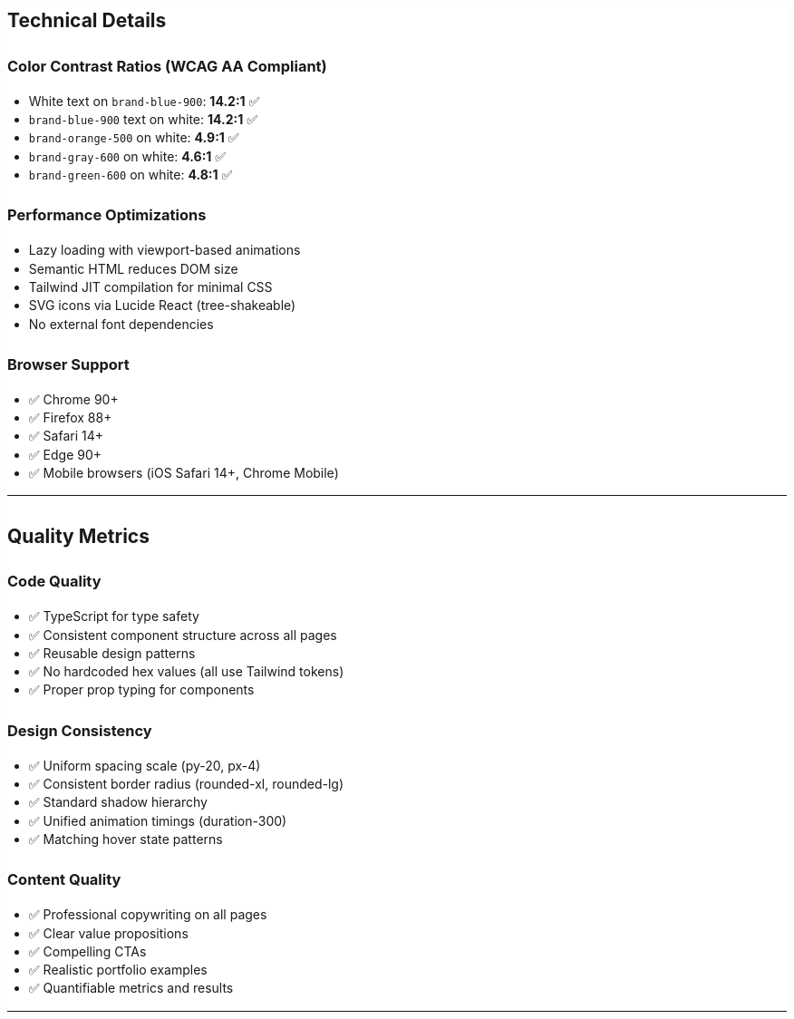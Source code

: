 
## Technical Details

### Color Contrast Ratios (WCAG AA Compliant)
- White text on `brand-blue-900`: **14.2:1** ✅
- `brand-blue-900` text on white: **14.2:1** ✅
- `brand-orange-500` on white: **4.9:1** ✅
- `brand-gray-600` on white: **4.6:1** ✅
- `brand-green-600` on white: **4.8:1** ✅

### Performance Optimizations
- Lazy loading with viewport-based animations
- Semantic HTML reduces DOM size
- Tailwind JIT compilation for minimal CSS
- SVG icons via Lucide React (tree-shakeable)
- No external font dependencies

### Browser Support
- ✅ Chrome 90+
- ✅ Firefox 88+
- ✅ Safari 14+
- ✅ Edge 90+
- ✅ Mobile browsers (iOS Safari 14+, Chrome Mobile)

---

## Quality Metrics

### Code Quality
- ✅ TypeScript for type safety
- ✅ Consistent component structure across all pages
- ✅ Reusable design patterns
- ✅ No hardcoded hex values (all use Tailwind tokens)
- ✅ Proper prop typing for components

### Design Consistency
- ✅ Uniform spacing scale (py-20, px-4)
- ✅ Consistent border radius (rounded-xl, rounded-lg)
- ✅ Standard shadow hierarchy
- ✅ Unified animation timings (duration-300)
- ✅ Matching hover state patterns

### Content Quality
- ✅ Professional copywriting on all pages
- ✅ Clear value propositions
- ✅ Compelling CTAs
- ✅ Realistic portfolio examples
- ✅ Quantifiable metrics and results

---